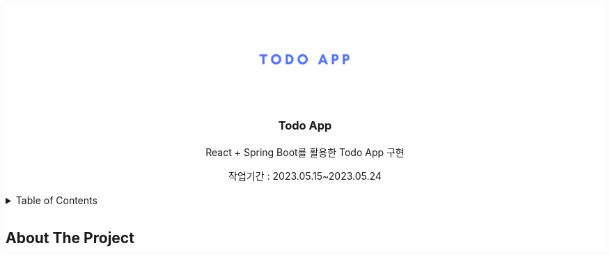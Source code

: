
<a name="readme-top"></a>








<br />
<div align="center">
  <a href="https://pf3.chanyongyang.com/" target="_blank">
    <img src="images/logo.png" alt="Logo" width="200">
  </a>

<h3 align="center">Todo App</h3>

  <p align="center">
    React + Spring Boot를 활용한 Todo App 구현 
    <br>
    <p>작업기간 : 2023.05.15~2023.05.24</p>
  </p>

[//]: # (  <a href="https://pf3.chanyongyang.com/" target="_blank">View Demo</a>)
</div>




<details><summary>Table of Contents</summary></details>




## About The Project
